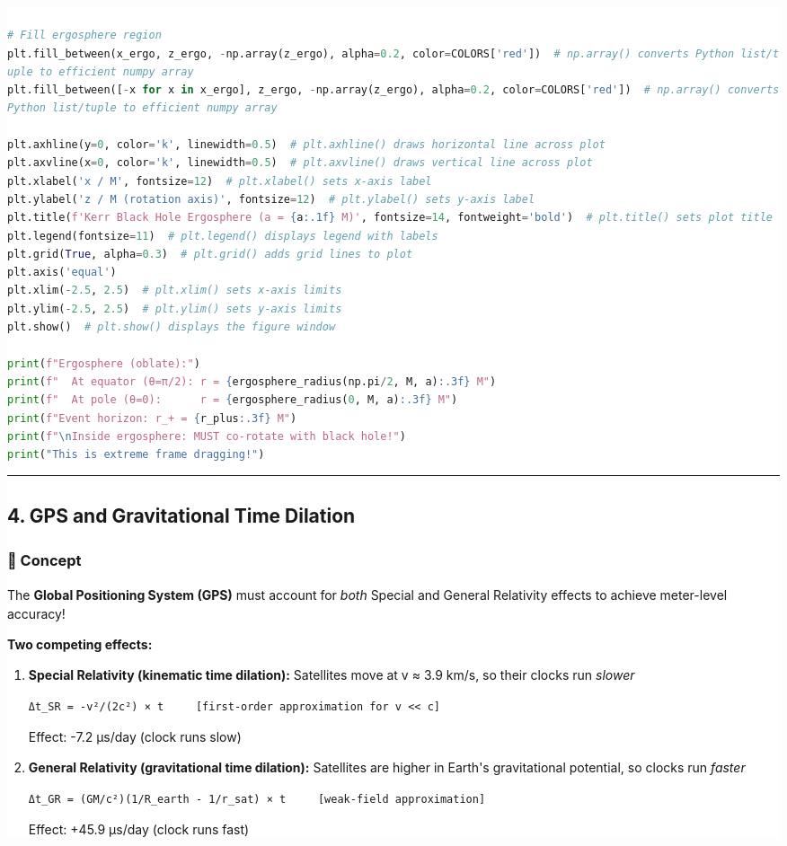 ```python

# Fill ergosphere region
plt.fill_between(x_ergo, z_ergo, -np.array(z_ergo), alpha=0.2, color=COLORS['red'])  # np.array() converts Python list/tuple to efficient numpy array
plt.fill_between([-x for x in x_ergo], z_ergo, -np.array(z_ergo), alpha=0.2, color=COLORS['red'])  # np.array() converts Python list/tuple to efficient numpy array

plt.axhline(y=0, color='k', linewidth=0.5)  # plt.axhline() draws horizontal line across plot
plt.axvline(x=0, color='k', linewidth=0.5)  # plt.axvline() draws vertical line across plot
plt.xlabel('x / M', fontsize=12)  # plt.xlabel() sets x-axis label
plt.ylabel('z / M (rotation axis)', fontsize=12)  # plt.ylabel() sets y-axis label
plt.title(f'Kerr Black Hole Ergosphere (a = {a:.1f} M)', fontsize=14, fontweight='bold')  # plt.title() sets plot title
plt.legend(fontsize=11)  # plt.legend() displays legend with labels
plt.grid(True, alpha=0.3)  # plt.grid() adds grid lines to plot
plt.axis('equal')
plt.xlim(-2.5, 2.5)  # plt.xlim() sets x-axis limits
plt.ylim(-2.5, 2.5)  # plt.ylim() sets y-axis limits
plt.show()  # plt.show() displays the figure window

print(f"Ergosphere (oblate):")
print(f"  At equator (θ=π/2): r = {ergosphere_radius(np.pi/2, M, a):.3f} M")
print(f"  At pole (θ=0):      r = {ergosphere_radius(0, M, a):.3f} M")
print(f"Event horizon: r_+ = {r_plus:.3f} M")
print(f"\nInside ergosphere: MUST co-rotate with black hole!")
print("This is extreme frame dragging!")
```

---

## 4. GPS and Gravitational Time Dilation

### 📖 Concept

The **Global Positioning System (GPS)** must account for *both* Special and General Relativity effects to achieve meter-level accuracy!

**Two competing effects:**

1. **Special Relativity (kinematic time dilation):**
   Satellites move at v ≈ 3.9 km/s, so their clocks run *slower*
   ```
   Δt_SR = -v²/(2c²) × t     [first-order approximation for v << c]
   ```
   Effect: -7.2 μs/day (clock runs slow)

2. **General Relativity (gravitational time dilation):**
   Satellites are higher in Earth's gravitational potential, so clocks run *faster*
   ```
   Δt_GR = (GM/c²)(1/R_earth - 1/r_sat) × t     [weak-field approximation]
   ```
   Effect: +45.9 μs/day (clock runs fast)
